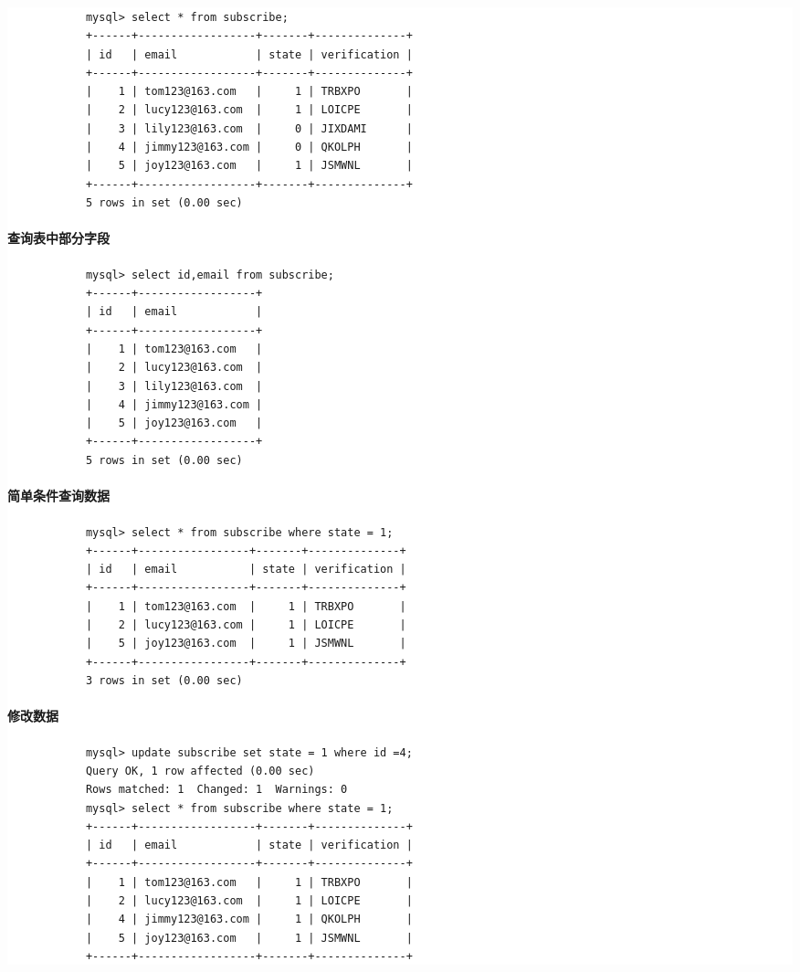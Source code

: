                 mysql> select * from subscribe;
                +------+------------------+-------+--------------+
                | id   | email            | state | verification |
                +------+------------------+-------+--------------+
                |    1 | tom123@163.com   |     1 | TRBXPO       |
                |    2 | lucy123@163.com  |     1 | LOICPE       |
                |    3 | lily123@163.com  |     0 | JIXDAMI      |
                |    4 | jimmy123@163.com |     0 | QKOLPH       |
                |    5 | joy123@163.com   |     1 | JSMWNL       |
                +------+------------------+-------+--------------+
                5 rows in set (0.00 sec)
#### 查询表中部分字段
                mysql> select id,email from subscribe;
                +------+------------------+
                | id   | email            |
                +------+------------------+
                |    1 | tom123@163.com   |
                |    2 | lucy123@163.com  |
                |    3 | lily123@163.com  |
                |    4 | jimmy123@163.com |
                |    5 | joy123@163.com   |
                +------+------------------+
                5 rows in set (0.00 sec)
#### 简单条件查询数据



                mysql> select * from subscribe where state = 1;
                +------+-----------------+-------+--------------+
                | id   | email           | state | verification |
                +------+-----------------+-------+--------------+
                |    1 | tom123@163.com  |     1 | TRBXPO       |
                |    2 | lucy123@163.com |     1 | LOICPE       |
                |    5 | joy123@163.com  |     1 | JSMWNL       |
                +------+-----------------+-------+--------------+
                3 rows in set (0.00 sec)
#### 修改数据
                mysql> update subscribe set state = 1 where id =4;
                Query OK, 1 row affected (0.00 sec)
                Rows matched: 1  Changed: 1  Warnings: 0
                mysql> select * from subscribe where state = 1;
                +------+------------------+-------+--------------+
                | id   | email            | state | verification |
                +------+------------------+-------+--------------+
                |    1 | tom123@163.com   |     1 | TRBXPO       |
                |    2 | lucy123@163.com  |     1 | LOICPE       |
                |    4 | jimmy123@163.com |     1 | QKOLPH       |
                |    5 | joy123@163.com   |     1 | JSMWNL       |
                +------+------------------+-------+--------------+